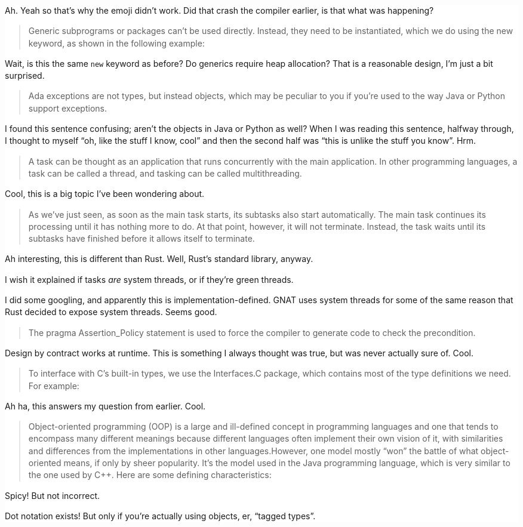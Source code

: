 Ah. Yeah so that’s why the emoji didn’t work. Did that crash the compiler earlier, is that what was happening?

> Generic subprograms or packages can’t be used directly. Instead, they need to be instantiated, which we do using the new keyword, as shown in the following example:
> 

Wait, is this the same `new` keyword as before? Do generics require heap allocation? That is a reasonable design, I’m just a bit surprised.

> Ada exceptions are not types, but instead objects, which may be peculiar to you if you’re used to the way Java or Python support exceptions.
> 

I found this sentence confusing; aren’t the objects in Java or Python as well? When I was reading this sentence, halfway through, I thought to myself “oh, like the stuff I know, cool” and then the second half was “this is unlike the stuff you know”. Hrm.

> A task can be thought as an application that runs concurrently with the main application. In other programming languages, a task can be called a thread, and tasking can be called multithreading.
> 

Cool, this is a big topic I’ve been wondering about.

> As we’ve just seen, as soon as the main task starts, its subtasks also start automatically. The main task continues its processing until it has nothing more to do. At that point, however, it will not terminate. Instead, the task waits until its subtasks have finished before it allows itself to terminate.
> 

Ah interesting, this is different than Rust. Well, Rust’s standard library, anyway.

I wish it explained if tasks *are* system threads, or if they’re green threads.

I did some googling, and apparently this is implementation-defined. GNAT uses system threads for some of the same reason that Rust decided to expose system threads. Seems good.

> The pragma Assertion_Policy statement is used to force the compiler to generate code to check the precondition.
> 

Design by contract works at runtime. This is something I always thought was true, but was never actually sure of. Cool.

> To interface with C’s built-in types, we use the Interfaces.C package, which contains most of the type definitions we need. For example:
> 

Ah ha, this answers my question from earlier. Cool.

> Object-oriented programming (OOP) is a large and ill-defined concept in programming languages and one that tends to encompass many different meanings because different languages often implement their own vision of it, with similarities and differences from the implementations in other languages.However, one model mostly “won” the battle of what object-oriented means, if only by sheer popularity. It’s the model used in the Java programming language, which is very similar to the one used by C++. Here are some defining characteristics:
> 

Spicy! But not incorrect.

Dot notation exists! But only if you’re actually using objects, er, “tagged types”.
